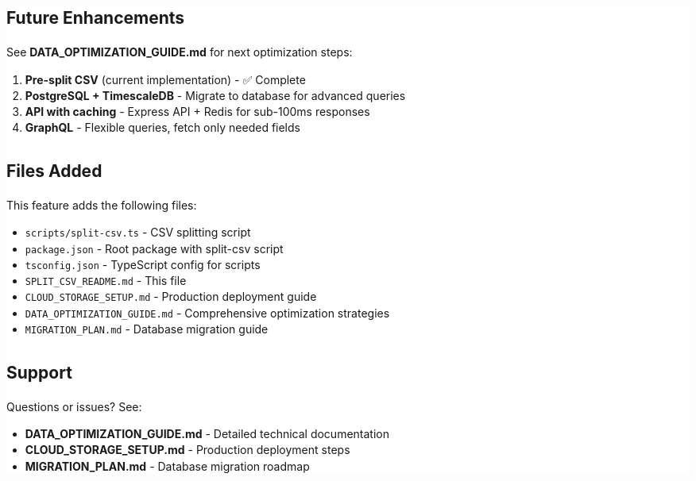## Future Enhancements

See **DATA_OPTIMIZATION_GUIDE.md** for next optimization steps:

1. **Pre-split CSV** (current implementation) - ✅ Complete
2. **PostgreSQL + TimescaleDB** - Migrate to database for advanced queries
3. **API with caching** - Express API + Redis for sub-100ms responses
4. **GraphQL** - Flexible queries, fetch only needed fields

## Files Added

This feature adds the following files:

- `scripts/split-csv.ts` - CSV splitting script
- `package.json` - Root package with split-csv script
- `tsconfig.json` - TypeScript config for scripts
- `SPLIT_CSV_README.md` - This file
- `CLOUD_STORAGE_SETUP.md` - Production deployment guide
- `DATA_OPTIMIZATION_GUIDE.md` - Comprehensive optimization strategies
- `MIGRATION_PLAN.md` - Database migration guide

## Support

Questions or issues? See:
- **DATA_OPTIMIZATION_GUIDE.md** - Detailed technical documentation
- **CLOUD_STORAGE_SETUP.md** - Production deployment steps
- **MIGRATION_PLAN.md** - Database migration roadmap

